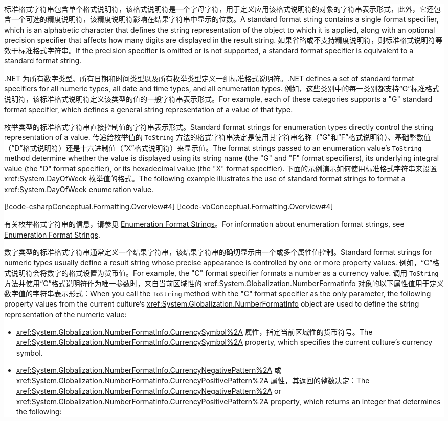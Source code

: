 <span data-ttu-id="ee6d3-210">标准格式字符串包含单个格式说明符，该格式说明符是一个字母字符，用于定义应用该格式说明符的对象的字符串表示形式，此外，它还包含一个可选的精度说明符，该精度说明符影响在结果字符串中显示的位数。</span><span class="sxs-lookup"><span data-stu-id="ee6d3-210">A standard format string contains a single format specifier, which is an alphabetic character that defines the string representation of the object to which it is applied, along with an optional precision specifier that affects how many digits are displayed in the result string.</span></span> <span data-ttu-id="ee6d3-211">如果省略或不支持精度说明符，则标准格式说明符等效于标准格式字符串。</span><span class="sxs-lookup"><span data-stu-id="ee6d3-211">If the precision specifier is omitted or is not supported, a standard format specifier is equivalent to a standard format string.</span></span>  
  
 <span data-ttu-id="ee6d3-212">.NET 为所有数字类型、所有日期和时间类型以及所有枚举类型定义一组标准格式说明符。</span><span class="sxs-lookup"><span data-stu-id="ee6d3-212">.NET defines a set of standard format specifiers for all numeric types, all date and time types, and all enumeration types.</span></span> <span data-ttu-id="ee6d3-213">例如，这些类别中的每一类别都支持“G”标准格式说明符，该标准格式说明符定义该类型的值的一般字符串表示形式。</span><span class="sxs-lookup"><span data-stu-id="ee6d3-213">For example, each of these categories supports a "G" standard format specifier, which defines a general string representation of a value of that type.</span></span>  
  
 <span data-ttu-id="ee6d3-214">枚举类型的标准格式字符串直接控制值的字符串表示形式。</span><span class="sxs-lookup"><span data-stu-id="ee6d3-214">Standard format strings for enumeration types directly control the string representation of a value.</span></span> <span data-ttu-id="ee6d3-215">传递给枚举值的 `ToString` 方法的格式字符串决定是使用其字符串名称（“G”和“F”格式说明符）、基础整数值（“D”格式说明符）还是十六进制值（“X”格式说明符）来显示值。</span><span class="sxs-lookup"><span data-stu-id="ee6d3-215">The format strings passed to an enumeration value’s `ToString` method determine whether the value is displayed using its string name (the "G" and "F" format specifiers), its underlying integral value (the "D" format specifier), or its hexadecimal value (the "X" format specifier).</span></span> <span data-ttu-id="ee6d3-216">下面的示例演示如何使用标准格式字符串来设置 <xref:System.DayOfWeek> 枚举值的格式。</span><span class="sxs-lookup"><span data-stu-id="ee6d3-216">The following example illustrates the use of standard format strings to format a <xref:System.DayOfWeek> enumeration value.</span></span>  
  
 [!code-csharp[Conceptual.Formatting.Overview#4](../../../samples/snippets/csharp/VS_Snippets_CLR/conceptual.formatting.overview/cs/standard1.cs#4)]
 [!code-vb[Conceptual.Formatting.Overview#4](../../../samples/snippets/visualbasic/VS_Snippets_CLR/conceptual.formatting.overview/vb/standard1.vb#4)]  
  
 <span data-ttu-id="ee6d3-217">有关枚举格式字符串的信息，请参见 [Enumeration Format Strings](../../../docs/standard/base-types/enumeration-format-strings.md)。</span><span class="sxs-lookup"><span data-stu-id="ee6d3-217">For information about enumeration format strings, see [Enumeration Format Strings](../../../docs/standard/base-types/enumeration-format-strings.md).</span></span>  
  
 <span data-ttu-id="ee6d3-218">数字类型的标准格式字符串通常定义一个结果字符串，该结果字符串的确切显示由一个或多个属性值控制。</span><span class="sxs-lookup"><span data-stu-id="ee6d3-218">Standard format strings for numeric types usually define a result string whose precise appearance is controlled by one or more property values.</span></span> <span data-ttu-id="ee6d3-219">例如，“C”格式说明符会将数字的格式设置为货币值。</span><span class="sxs-lookup"><span data-stu-id="ee6d3-219">For example, the "C" format specifier formats a number as a currency value.</span></span> <span data-ttu-id="ee6d3-220">调用 `ToString` 方法并使用“C”格式说明符作为唯一参数时，来自当前区域性的 <xref:System.Globalization.NumberFormatInfo> 对象的以下属性值用于定义数字值的字符串表示形式：</span><span class="sxs-lookup"><span data-stu-id="ee6d3-220">When you call the `ToString` method with the "C" format specifier as the only parameter, the following property values from the current culture’s <xref:System.Globalization.NumberFormatInfo> object are used to define the string representation of the numeric value:</span></span>  
  
-   <span data-ttu-id="ee6d3-221"><xref:System.Globalization.NumberFormatInfo.CurrencySymbol%2A> 属性，指定当前区域性的货币符号。</span><span class="sxs-lookup"><span data-stu-id="ee6d3-221">The <xref:System.Globalization.NumberFormatInfo.CurrencySymbol%2A> property, which specifies the current culture’s currency symbol.</span></span>  
  
-   <span data-ttu-id="ee6d3-222"><xref:System.Globalization.NumberFormatInfo.CurrencyNegativePattern%2A> 或 <xref:System.Globalization.NumberFormatInfo.CurrencyPositivePattern%2A> 属性，其返回的整数决定：</span><span class="sxs-lookup"><span data-stu-id="ee6d3-222">The <xref:System.Globalization.NumberFormatInfo.CurrencyNegativePattern%2A> or <xref:System.Globalization.NumberFormatInfo.CurrencyPositivePattern%2A> property, which returns an integer that determines the following:</span></span>  
  